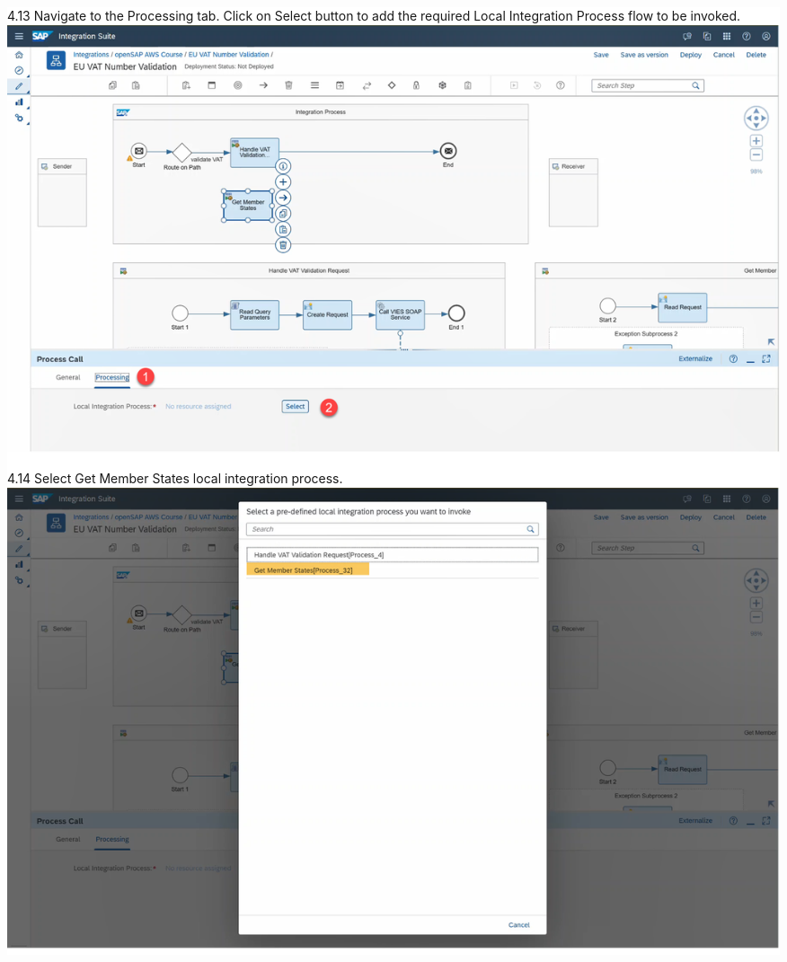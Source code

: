 4.13 Navigate to the Processing tab. Click on Select button to add the required Local Integration Process flow to be invoked.
![Alt text](./images/vat-validation-68.png)

4.14 Select Get Member States local integration process.
![Alt text](./images/vat-validation-69.png)
